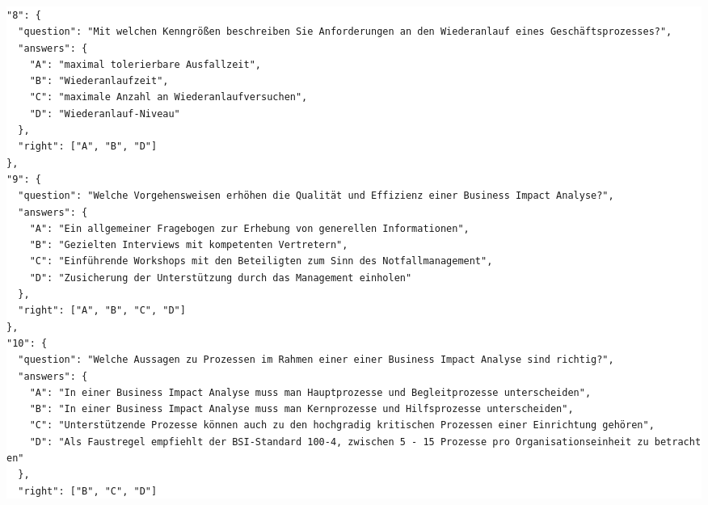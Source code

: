     "8": {  
      "question": "Mit welchen Kenngrößen beschreiben Sie Anforderungen an den Wiederanlauf eines Geschäftsprozesses?",  
      "answers": {  
        "A": "maximal tolerierbare Ausfallzeit",  
        "B": "Wiederanlaufzeit",  
        "C": "maximale Anzahl an Wiederanlaufversuchen",  
        "D": "Wiederanlauf-Niveau"  
      },  
      "right": ["A", "B", "D"]  
    },  
    "9": {  
      "question": "Welche Vorgehensweisen erhöhen die Qualität und Effizienz einer Business Impact Analyse?",  
      "answers": {  
        "A": "Ein allgemeiner Fragebogen zur Erhebung von generellen Informationen",  
        "B": "Gezielten Interviews mit kompetenten Vertretern",  
        "C": "Einführende Workshops mit den Beteiligten zum Sinn des Notfallmanagement",  
        "D": "Zusicherung der Unterstützung durch das Management einholen"  
      },  
      "right": ["A", "B", "C", "D"]  
    },  
    "10": {  
      "question": "Welche Aussagen zu Prozessen im Rahmen einer einer Business Impact Analyse sind richtig?",  
      "answers": {  
        "A": "In einer Business Impact Analyse muss man Hauptprozesse und Begleitprozesse unterscheiden",  
        "B": "In einer Business Impact Analyse muss man Kernprozesse und Hilfsprozesse unterscheiden",  
        "C": "Unterstützende Prozesse können auch zu den hochgradig kritischen Prozessen einer Einrichtung gehören",  
        "D": "Als Faustregel empfiehlt der BSI-Standard 100-4, zwischen 5 - 15 Prozesse pro Organisationseinheit zu betrachten"  
      },  
      "right": ["B", "C", "D"]